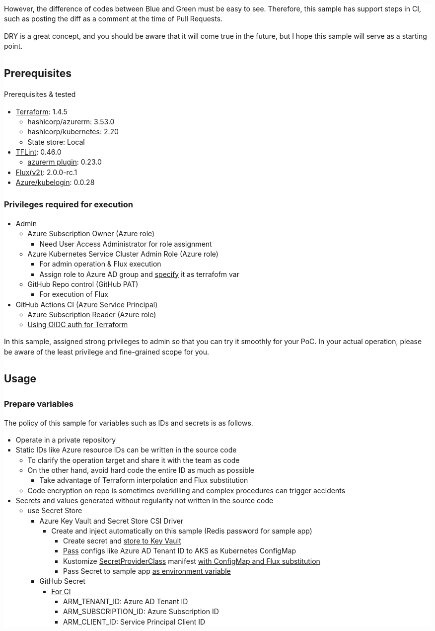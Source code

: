 However, the difference of codes between Blue and Green must be easy to see. Therefore, this sample has support steps in CI, such as posting the diff as a comment at the time of Pull Requests.

DRY is a great concept, and you should be aware that it will come true in the future, but I hope this sample will serve as a starting point.

## Prerequisites

Prerequisites & tested

- [Terraform](https://www.terraform.io/docs/index.html): 1.4.5
  - hashicorp/azurerm: 3.53.0
  - hashicorp/kubernetes: 2.20
  - State store: Local
- [TFLint](https://github.com/terraform-linters/tflint): 0.46.0
  - [azurerm plugin](https://github.com/terraform-linters/tflint-ruleset-azurerm): 0.23.0
- [Flux(v2)](https://fluxcd.io/docs/): 2.0.0-rc.1
- [Azure/kubelogin](https://github.com/Azure/kubelogin): 0.0.28

### Privileges required for execution

- Admin
  - Azure Subscription Owner (Azure role)
    - Need User Access Administrator for role assignment
  - Azure Kubernetes Service Cluster Admin Role (Azure role)
    - For admin operation & Flux execution
    - Assign role to Azure AD group and [specify](./terraform/blue/prod.tfvars) it as terrafofm var
  - GitHub Repo control (GitHub PAT)
    - For execution of Flux
- GitHub Actions CI (Azure Service Principal)
  - Azure Subscription Reader (Azure role)
  - [Using OIDC auth for Terraform](https://registry.terraform.io/providers/hashicorp/azurerm/latest/docs/guides/service_principal_oidc)

In this sample, assigned strong privileges to admin so that you can try it smoothly for your PoC. In your actual operation, please be aware of the least privilege and fine-grained scope for you.

## Usage

### Prepare variables

The policy of this sample for variables such as IDs and secrets is as follows.

- Operate in a private repository
- Static IDs like Azure resource IDs can be written in the source code
  - To clarify the operation target and share it with the team as code
  - On the other hand, avoid hard code the entire ID as much as possible
    - Take advantage of Terraform interpolation and Flux substitution
  - Code encryption on repo is sometimes overkilling and complex procedures can trigger accidents
- Secrets and values generated without regularity not written in the source code
  - use Secret Store
    - Azure Key Vault and Secret Store CSI Driver
      - Create and inject automatically on this sample (Redis password for sample app)
        - Create secret and [store to Key Vault](./terraform/shared/main.tf)
        - [Pass](./terraform/blue/kubernetes-config/main.tf) configs like Azure AD Tenant ID to AKS as Kubernetes ConfigMap
        - Kustomize [SecretProviderClass](./flux/apps/base/demoapp/secret-provider-class.yaml) manifest [with ConfigMap and Flux substitution](./flux/clusters/blue/apps.yaml)
        - Pass Secret to sample app [as environment variable](./flux/apps/base/demoapp/deployment.yaml)
    - GitHub Secret
      - [For CI](./.github/workflows/ci-terraform-blue.yaml)
        - ARM_TENANT_ID: Azure AD Tenant ID
        - ARM_SUBSCRIPTION_ID: Azure Subscription ID
        - ARM_CLIENT_ID: Service Principal Client ID
